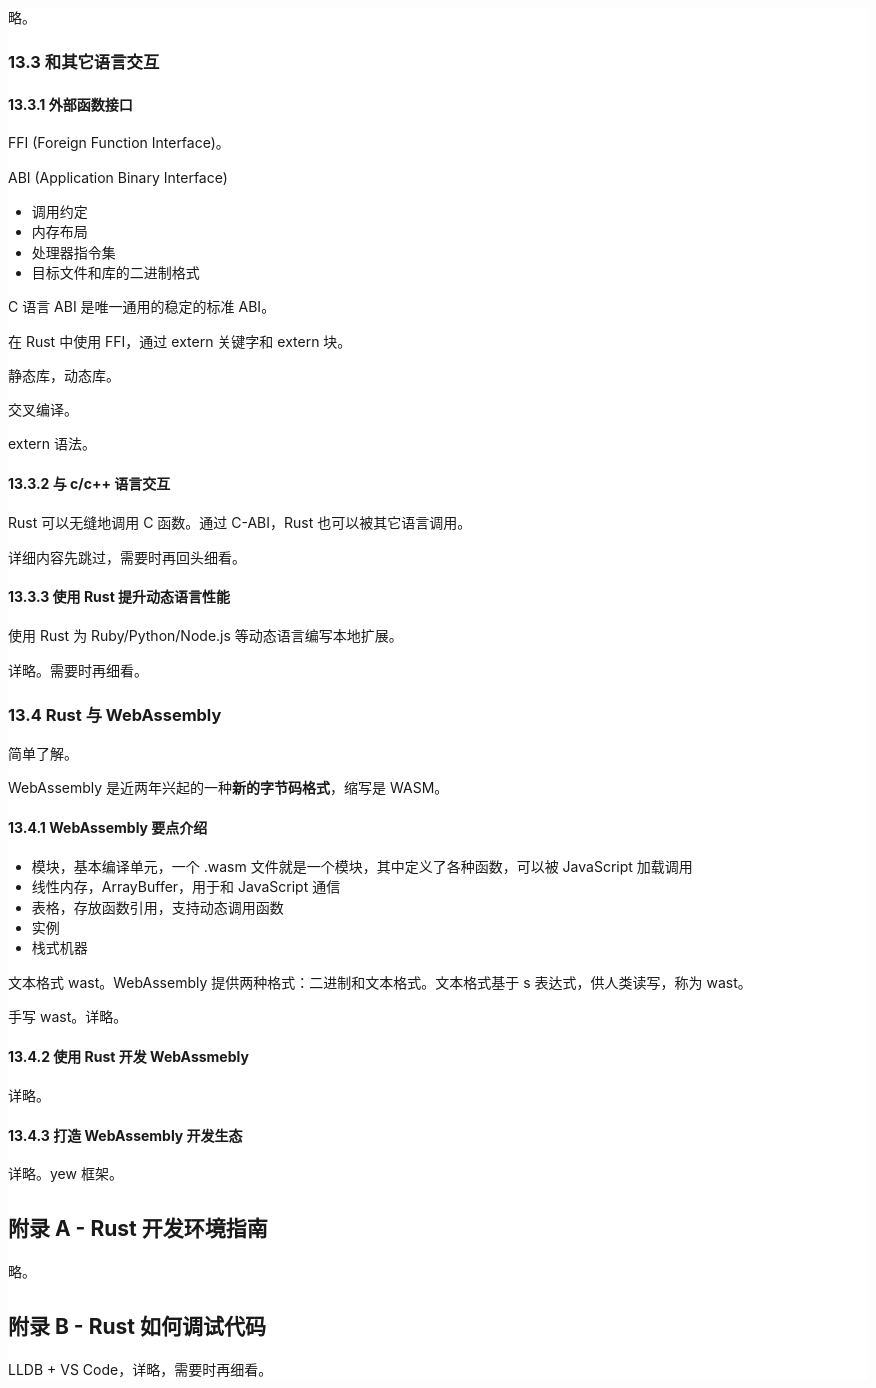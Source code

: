略。

### 13.3 和其它语言交互

#### 13.3.1 外部函数接口

FFI (Foreign Function Interface)。

ABI (Application Binary Interface)

- 调用约定
- 内存布局
- 处理器指令集
- 目标文件和库的二进制格式

C 语言 ABI 是唯一通用的稳定的标准 ABI。

在 Rust 中使用 FFI，通过 extern 关键字和 extern 块。

静态库，动态库。

交叉编译。

extern 语法。

#### 13.3.2 与 c/c++ 语言交互

Rust 可以无缝地调用 C 函数。通过 C-ABI，Rust 也可以被其它语言调用。

详细内容先跳过，需要时再回头细看。

#### 13.3.3 使用 Rust 提升动态语言性能

使用 Rust 为 Ruby/Python/Node.js 等动态语言编写本地扩展。

详略。需要时再细看。

### 13.4 Rust 与 WebAssembly

简单了解。

WebAssembly 是近两年兴起的一种**新的字节码格式**，缩写是 WASM。

#### 13.4.1 WebAssembly 要点介绍

- 模块，基本编译单元，一个 .wasm 文件就是一个模块，其中定义了各种函数，可以被 JavaScript 加载调用
- 线性内存，ArrayBuffer，用于和 JavaScript 通信
- 表格，存放函数引用，支持动态调用函数
- 实例
- 栈式机器

文本格式 wast。WebAssembly 提供两种格式：二进制和文本格式。文本格式基于 s 表达式，供人类读写，称为 wast。

手写 wast。详略。

#### 13.4.2 使用 Rust 开发 WebAssmebly

详略。

#### 13.4.3 打造 WebAssembly 开发生态

详略。yew 框架。

## 附录 A - Rust 开发环境指南

略。

## 附录 B - Rust 如何调试代码

LLDB + VS Code，详略，需要时再细看。
